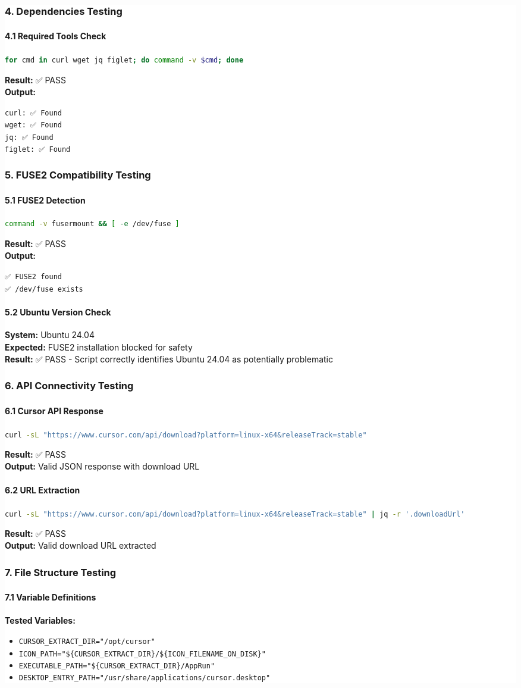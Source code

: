 ### 4. Dependencies Testing

#### 4.1 Required Tools Check
```bash
for cmd in curl wget jq figlet; do command -v $cmd; done
```
**Result:** ✅ PASS  
**Output:**
```
curl: ✅ Found
wget: ✅ Found
jq: ✅ Found
figlet: ✅ Found
```

### 5. FUSE2 Compatibility Testing

#### 5.1 FUSE2 Detection
```bash
command -v fusermount && [ -e /dev/fuse ]
```
**Result:** ✅ PASS  
**Output:**
```
✅ FUSE2 found
✅ /dev/fuse exists
```

#### 5.2 Ubuntu Version Check
**System:** Ubuntu 24.04  
**Expected:** FUSE2 installation blocked for safety  
**Result:** ✅ PASS - Script correctly identifies Ubuntu 24.04 as potentially problematic

### 6. API Connectivity Testing

#### 6.1 Cursor API Response
```bash
curl -sL "https://www.cursor.com/api/download?platform=linux-x64&releaseTrack=stable"
```
**Result:** ✅ PASS  
**Output:** Valid JSON response with download URL

#### 6.2 URL Extraction
```bash
curl -sL "https://www.cursor.com/api/download?platform=linux-x64&releaseTrack=stable" | jq -r '.downloadUrl'
```
**Result:** ✅ PASS  
**Output:** Valid download URL extracted

### 7. File Structure Testing

#### 7.1 Variable Definitions
**Tested Variables:**
- `CURSOR_EXTRACT_DIR="/opt/cursor"`
- `ICON_PATH="${CURSOR_EXTRACT_DIR}/${ICON_FILENAME_ON_DISK}"`
- `EXECUTABLE_PATH="${CURSOR_EXTRACT_DIR}/AppRun"`
- `DESKTOP_ENTRY_PATH="/usr/share/applications/cursor.desktop"`
